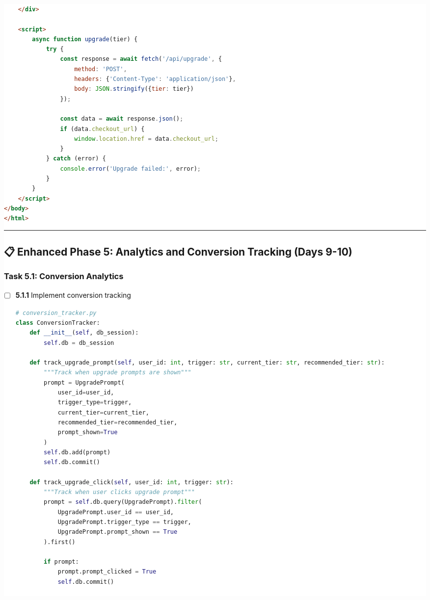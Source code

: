   ```html
      </div>
      
      <script>
          async function upgrade(tier) {
              try {
                  const response = await fetch('/api/upgrade', {
                      method: 'POST',
                      headers: {'Content-Type': 'application/json'},
                      body: JSON.stringify({tier: tier})
                  });
                  
                  const data = await response.json();
                  if (data.checkout_url) {
                      window.location.href = data.checkout_url;
                  }
              } catch (error) {
                  console.error('Upgrade failed:', error);
              }
          }
      </script>
  </body>
  </html>
  ```

---

## 📋 **Enhanced Phase 5: Analytics and Conversion Tracking (Days 9-10)**

### **Task 5.1: Conversion Analytics**
- [ ] **5.1.1** Implement conversion tracking
  ```python
  # conversion_tracker.py
  class ConversionTracker:
      def __init__(self, db_session):
          self.db = db_session
      
      def track_upgrade_prompt(self, user_id: int, trigger: str, current_tier: str, recommended_tier: str):
          """Track when upgrade prompts are shown"""
          prompt = UpgradePrompt(
              user_id=user_id,
              trigger_type=trigger,
              current_tier=current_tier,
              recommended_tier=recommended_tier,
              prompt_shown=True
          )
          self.db.add(prompt)
          self.db.commit()
      
      def track_upgrade_click(self, user_id: int, trigger: str):
          """Track when user clicks upgrade prompt"""
          prompt = self.db.query(UpgradePrompt).filter(
              UpgradePrompt.user_id == user_id,
              UpgradePrompt.trigger_type == trigger,
              UpgradePrompt.prompt_shown == True
          ).first()
          
          if prompt:
              prompt.prompt_clicked = True
              self.db.commit()
      
  ```